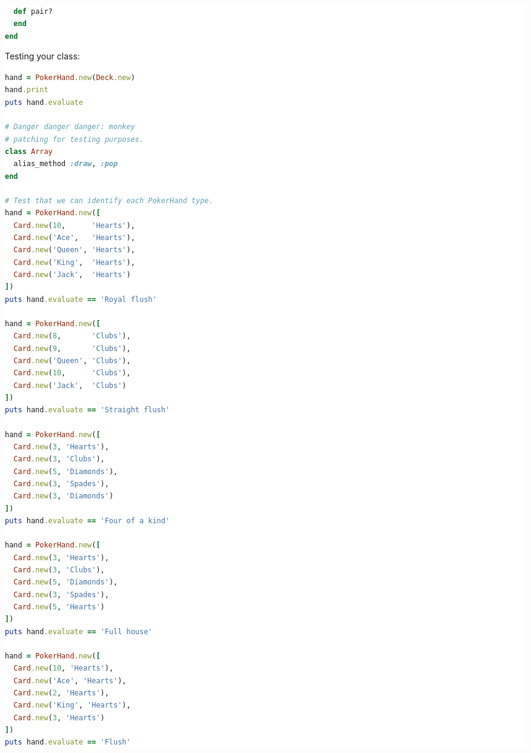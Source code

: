 ```ruby
  def pair?
  end
end
```

Testing your class:

```ruby
hand = PokerHand.new(Deck.new)
hand.print
puts hand.evaluate

# Danger danger danger: monkey
# patching for testing purposes.
class Array
  alias_method :draw, :pop
end

# Test that we can identify each PokerHand type.
hand = PokerHand.new([
  Card.new(10,      'Hearts'),
  Card.new('Ace',   'Hearts'),
  Card.new('Queen', 'Hearts'),
  Card.new('King',  'Hearts'),
  Card.new('Jack',  'Hearts')
])
puts hand.evaluate == 'Royal flush'

hand = PokerHand.new([
  Card.new(8,       'Clubs'),
  Card.new(9,       'Clubs'),
  Card.new('Queen', 'Clubs'),
  Card.new(10,      'Clubs'),
  Card.new('Jack',  'Clubs')
])
puts hand.evaluate == 'Straight flush'

hand = PokerHand.new([
  Card.new(3, 'Hearts'),
  Card.new(3, 'Clubs'),
  Card.new(5, 'Diamonds'),
  Card.new(3, 'Spades'),
  Card.new(3, 'Diamonds')
])
puts hand.evaluate == 'Four of a kind'

hand = PokerHand.new([
  Card.new(3, 'Hearts'),
  Card.new(3, 'Clubs'),
  Card.new(5, 'Diamonds'),
  Card.new(3, 'Spades'),
  Card.new(5, 'Hearts')
])
puts hand.evaluate == 'Full house'

hand = PokerHand.new([
  Card.new(10, 'Hearts'),
  Card.new('Ace', 'Hearts'),
  Card.new(2, 'Hearts'),
  Card.new('King', 'Hearts'),
  Card.new(3, 'Hearts')
])
puts hand.evaluate == 'Flush'

```
